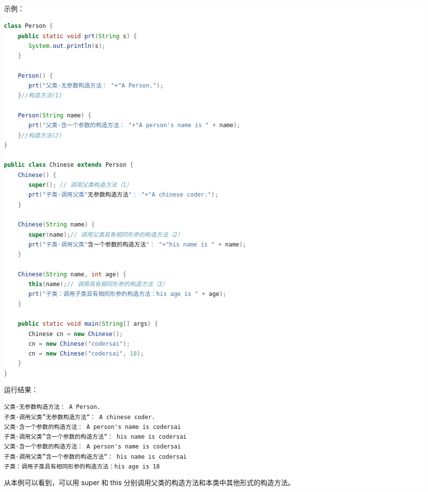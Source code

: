 示例：

```java
class Person { 
    public static void prt(String s) { 
       System.out.println(s); 
    } 
   
    Person() { 
       prt("父类·无参数构造方法： "+"A Person."); 
    }//构造方法(1) 
    
    Person(String name) { 
       prt("父类·含一个参数的构造方法： "+"A person's name is " + name); 
    }//构造方法(2) 
} 
    
public class Chinese extends Person { 
    Chinese() { 
       super(); // 调用父类构造方法（1） 
       prt("子类·调用父类"无参数构造方法"： "+"A chinese coder."); 
    } 
    
    Chinese(String name) { 
       super(name);// 调用父类具有相同形参的构造方法（2） 
       prt("子类·调用父类"含一个参数的构造方法"： "+"his name is " + name); 
    } 
    
    Chinese(String name, int age) { 
       this(name);// 调用具有相同形参的构造方法（3） 
       prt("子类：调用子类具有相同形参的构造方法：his age is " + age); 
    } 
    
    public static void main(String[] args) { 
       Chinese cn = new Chinese(); 
       cn = new Chinese("codersai"); 
       cn = new Chinese("codersai", 18); 
    } 
}
```

运行结果：

```
父类·无参数构造方法： A Person.
子类·调用父类”无参数构造方法“： A chinese coder.
父类·含一个参数的构造方法： A person's name is codersai
子类·调用父类”含一个参数的构造方法“： his name is codersai
父类·含一个参数的构造方法： A person's name is codersai
子类·调用父类”含一个参数的构造方法“： his name is codersai
子类：调用子类具有相同形参的构造方法：his age is 18
```

从本例可以看到，可以用 super 和 this 分别调用父类的构造方法和本类中其他形式的构造方法。
